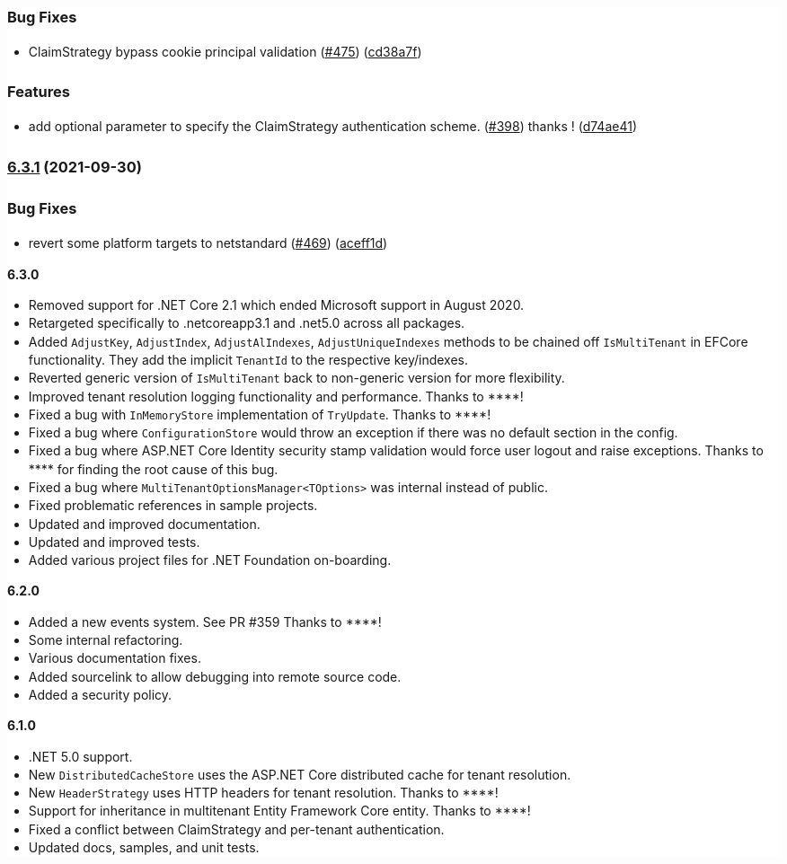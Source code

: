 
### Bug Fixes

* ClaimStrategy bypass cookie principal validation ([#475](https://github.com/Finbuckle/Finbuckle.MultiTenant/issues/475)) ([cd38a7f](https://github.com/Finbuckle/Finbuckle.MultiTenant/commit/cd38a7f25f3eb4ccbf3fcc546cf93f2d2463df39))


### Features

* add optional parameter to specify the ClaimStrategy authentication scheme. ([#398](https://github.com/Finbuckle/Finbuckle.MultiTenant/issues/398)) thanks ! ([d74ae41](https://github.com/Finbuckle/Finbuckle.MultiTenant/commit/d74ae41a71b9df6a95a711ef3bad6d4ebc9f73f7))

### [6.3.1](https://github.com/Finbuckle/Finbuckle.MultiTenant/compare/v6.3.0...v6.3.1) (2021-09-30)


### Bug Fixes

* revert some platform targets to netstandard ([#469](https://github.com/Finbuckle/Finbuckle.MultiTenant/issues/469)) ([aceff1d](https://github.com/Finbuckle/Finbuckle.MultiTenant/commit/aceff1d73540b22ef64c6cec0fd50e43eff5387b))

**6.3.0**
* Removed support for .NET Core 2.1 which ended Microsoft support in August 2020.
* Retargeted specifically to .netcoreapp3.1 and .net5.0 across all packages.
* Added `AdjustKey`, `AdjustIndex`, `AdjustAlIndexes`, `AdjustUniqueIndexes` methods to be chained off `IsMultiTenant` in EFCore functionality. They add the implicit `TenantId` to the respective key/indexes.
* Reverted generic version of `IsMultiTenant` back to non-generic version for more flexibility.
* Improved tenant resolution logging functionality and performance. Thanks to ****!
* Fixed a bug with `InMemoryStore` implementation of `TryUpdate`. Thanks to ****!
* Fixed a bug where `ConfigurationStore` would throw an exception if there was no default section in the config.
* Fixed a bug where ASP.NET Core Identity security stamp validation would force user logout and raise exceptions. Thanks to **** for finding the root cause of this bug.
* Fixed a bug where `MultiTenantOptionsManager<TOptions>` was internal instead of public.
* Fixed problematic references in sample projects.
* Updated and improved documentation.
* Updated and improved tests.
* Added various project files for .NET Foundation on-boarding.

**6.2.0**
* Added a new events system. See PR #359 Thanks to ****!
* Some internal refactoring.
* Various documentation fixes.
* Added sourcelink to allow debugging into remote source code.
* Added a security policy.

**6.1.0**
* .NET 5.0 support.
* New `DistributedCacheStore` uses the ASP.NET Core distributed cache for tenant resolution.
* New `HeaderStrategy` uses HTTP headers for tenant resolution. Thanks to ****!
* Support for inheritance in multitenant Entity Framework Core entity. Thanks to ****!
* Fixed a conflict between ClaimStrategy and per-tenant authentication.
* Updated docs, samples, and unit tests.
